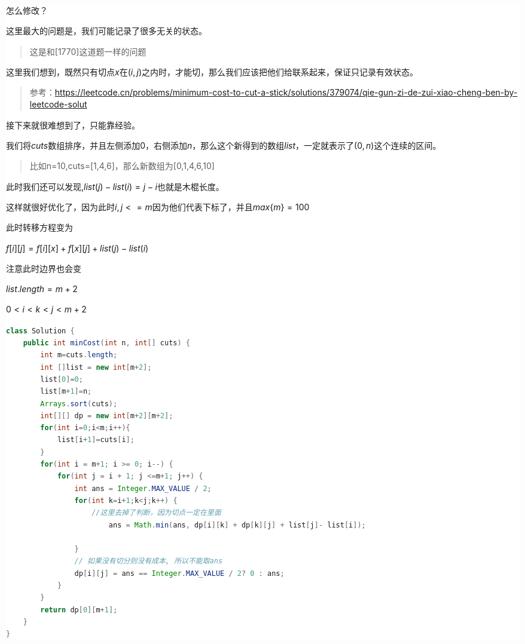 怎么修改？

这里最大的问题是，我们可能记录了很多无关的状态。

> 这是和[1770]这道题一样的问题

这里我们想到，既然只有切点$x$在$(i,j)$之内时，才能切，那么我们应该把他们给联系起来，保证只记录有效状态。

> 参考：https://leetcode.cn/problems/minimum-cost-to-cut-a-stick/solutions/379074/qie-gun-zi-de-zui-xiao-cheng-ben-by-leetcode-solut

接下来就很难想到了，只能靠经验。

我们将$cuts$数组排序，并且左侧添加$0$，右侧添加$n$，那么这个新得到的数组$list$，一定就表示了$(0,n)$这个连续的区间。

> 比如n=10,cuts=[1,4,6]，那么新数组为[0,1,4,6,10]

此时我们还可以发现,$list(j)-list(i)=j-i$也就是木棍长度。

这样就很好优化了，因为此时$i,j<=m$因为他们代表下标了，并且$max\{m\}=100$

此时转移方程变为

$f[i][j]=f[i][x]+f[x][j]+list(j)-list(i)$

注意此时边界也会变

$list.length=m+2$​

$0<i<k<j<m+2$

```java
class Solution {
    public int minCost(int n, int[] cuts) {
        int m=cuts.length;
        int []list = new int[m+2];
        list[0]=0;
        list[m+1]=n;
        Arrays.sort(cuts);
        int[][] dp = new int[m+2][m+2];
        for(int i=0;i<m;i++){
            list[i+1]=cuts[i];
        }
        for(int i = m+1; i >= 0; i--) {
            for(int j = i + 1; j <=m+1; j++) {
                int ans = Integer.MAX_VALUE / 2;
                for(int k=i+1;k<j;k++) {
                    //这里去掉了判断，因为切点一定在里面
                        ans = Math.min(ans, dp[i][k] + dp[k][j] + list[j]- list[i]);
             
                }
                // 如果没有切分则没有成本, 所以不能取ans
                dp[i][j] = ans == Integer.MAX_VALUE / 2? 0 : ans;
            }
        }
        return dp[0][m+1];
    }
}


```
